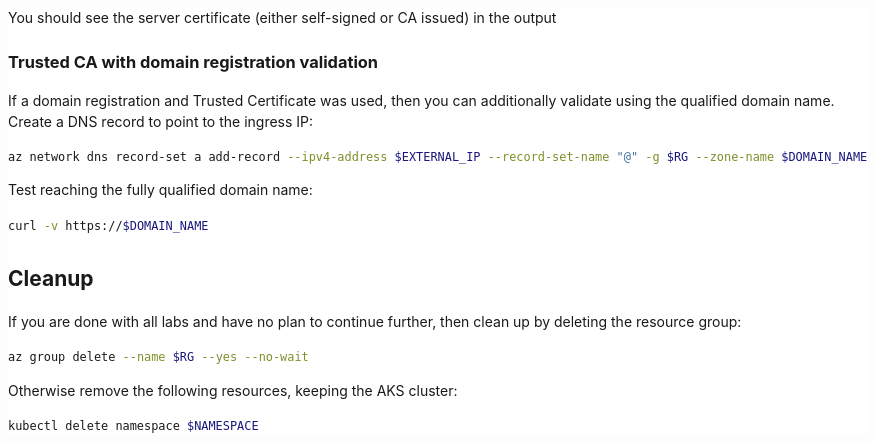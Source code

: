 You should see the server certificate (either self-signed or CA issued) in the output

### Trusted CA with domain registration validation

If a domain registration and Trusted Certificate was used, then you can additionally validate using the qualified domain name. Create a DNS record to point to the ingress IP:

```bash
az network dns record-set a add-record --ipv4-address $EXTERNAL_IP --record-set-name "@" -g $RG --zone-name $DOMAIN_NAME
```

Test reaching the fully qualified domain name:

```bash
curl -v https://$DOMAIN_NAME
```

## Cleanup

If you are done with all labs and have no plan to continue further, then clean up by deleting the resource group:

```bash
az group delete --name $RG --yes --no-wait
```

Otherwise remove the following resources, keeping the AKS cluster:

```bash
kubectl delete namespace $NAMESPACE
```
